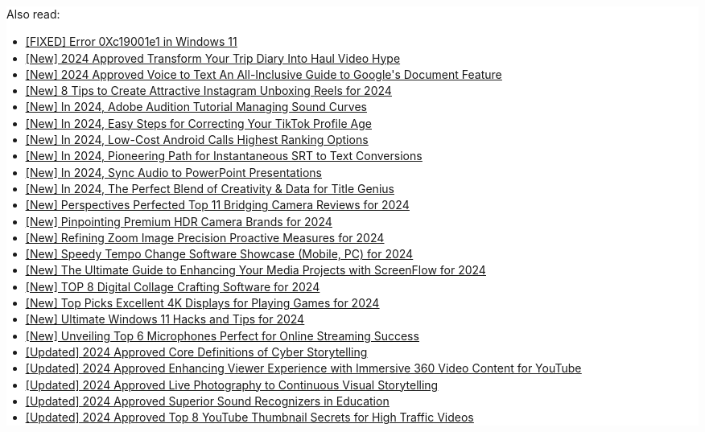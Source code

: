 



<span class="atpl-alsoreadstyle">Also read:</span>
<div><ul>
<li><a href="https://win-able.techidaily.com/fixed-error-0xc19001e1-in-windows-11/"><u>[FIXED] Error 0Xc19001e1 in Windows 11</u></a></li>
<li><a href="https://article-tips.techidaily.com/new-2024-approved-transform-your-trip-diary-into-haul-video-hype/"><u>[New] 2024 Approved  Transform Your Trip Diary Into Haul Video Hype</u></a></li>
<li><a href="https://article-tips.techidaily.com/new-2024-approved-voice-to-text-an-all-inclusive-guide-to-googles-document-feature/"><u>[New] 2024 Approved  Voice to Text  An All-Inclusive Guide to Google's Document Feature</u></a></li>
<li><a href="https://article-tips.techidaily.com/new-8-tips-to-create-attractive-instagram-unboxing-reels-for-2024/"><u>[New] 8 Tips to Create Attractive Instagram Unboxing Reels for 2024</u></a></li>
<li><a href="https://article-tips.techidaily.com/new-in-2024-adobe-audition-tutorial-managing-sound-curves/"><u>[New] In 2024, Adobe Audition Tutorial  Managing Sound Curves</u></a></li>
<li><a href="https://article-tips.techidaily.com/new-in-2024-easy-steps-for-correcting-your-tiktok-profile-age/"><u>[New] In 2024, Easy Steps for Correcting Your TikTok Profile Age</u></a></li>
<li><a href="https://desktop-recording.techidaily.com/new-in-2024-low-cost-android-calls-highest-ranking-options/"><u>[New] In 2024, Low-Cost Android Calls  Highest Ranking Options</u></a></li>
<li><a href="https://article-tips.techidaily.com/new-in-2024-pioneering-path-for-instantaneous-srt-to-text-conversions/"><u>[New] In 2024, Pioneering Path for Instantaneous SRT to Text Conversions</u></a></li>
<li><a href="https://article-tips.techidaily.com/new-in-2024-sync-audio-to-powerpoint-presentations/"><u>[New] In 2024, Sync Audio to PowerPoint Presentations</u></a></li>
<li><a href="https://article-tips.techidaily.com/new-in-2024-the-perfect-blend-of-creativity-and-data-for-title-genius/"><u>[New] In 2024, The Perfect Blend of Creativity & Data for Title Genius</u></a></li>
<li><a href="https://article-tips.techidaily.com/new-perspectives-perfected-top-11-bridging-camera-reviews-for-2024/"><u>[New] Perspectives Perfected  Top 11 Bridging Camera Reviews for 2024</u></a></li>
<li><a href="https://article-tips.techidaily.com/new-pinpointing-premium-hdr-camera-brands-for-2024/"><u>[New] Pinpointing Premium HDR Camera Brands for 2024</u></a></li>
<li><a href="https://article-tips.techidaily.com/new-refining-zoom-image-precision-proactive-measures-for-2024/"><u>[New] Refining Zoom Image Precision  Proactive Measures for 2024</u></a></li>
<li><a href="https://article-tips.techidaily.com/new-speedy-tempo-change-software-showcase-mobile-pc-for-2024/"><u>[New] Speedy Tempo Change Software Showcase (Mobile, PC) for 2024</u></a></li>
<li><a href="https://screen-sharing-recording.techidaily.com/new-the-ultimate-guide-to-enhancing-your-media-projects-with-screenflow-for-2024/"><u>[New] The Ultimate Guide to Enhancing Your Media Projects with ScreenFlow for 2024</u></a></li>
<li><a href="https://article-tips.techidaily.com/new-top-8-digital-collage-crafting-software-for-2024/"><u>[New] TOP 8 Digital Collage Crafting Software for 2024</u></a></li>
<li><a href="https://article-tips.techidaily.com/new-top-picks-excellent-4k-displays-for-playing-games-for-2024/"><u>[New] Top Picks  Excellent 4K Displays for Playing Games for 2024</u></a></li>
<li><a href="https://article-tips.techidaily.com/new-ultimate-windows-11-hacks-and-tips-for-2024/"><u>[New] Ultimate Windows 11 Hacks and Tips for 2024</u></a></li>
<li><a href="https://article-tips.techidaily.com/new-unveiling-top-6-microphones-perfect-for-online-streaming-success/"><u>[New] Unveiling Top 6 Microphones Perfect for Online Streaming Success</u></a></li>
<li><a href="https://article-tips.techidaily.com/updated-2024-approved-core-definitions-of-cyber-storytelling/"><u>[Updated] 2024 Approved  Core Definitions of Cyber Storytelling</u></a></li>
<li><a href="https://facebook-record-videos.techidaily.com/updated-2024-approved-enhancing-viewer-experience-with-immersive-360-video-content-for-youtube/"><u>[Updated] 2024 Approved  Enhancing Viewer Experience with Immersive 360 Video Content for YouTube</u></a></li>
<li><a href="https://article-tips.techidaily.com/updated-2024-approved-live-photography-to-continuous-visual-storytelling/"><u>[Updated] 2024 Approved  Live Photography to Continuous Visual Storytelling</u></a></li>
<li><a href="https://visual-screen-recording.techidaily.com/updated-2024-approved-superior-sound-recognizers-in-education/"><u>[Updated] 2024 Approved  Superior Sound Recognizers in Education</u></a></li>
<li><a href="https://youtube-data.techidaily.com/ed-2024-approved-top-8-youtube-thumbnail-secrets-for-high-traffic-videos/"><u>[Updated] 2024 Approved  Top 8 YouTube Thumbnail Secrets for High Traffic Videos</u></a></li>